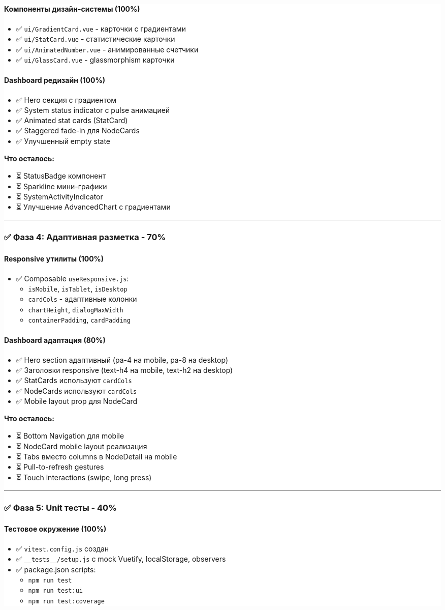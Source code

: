 #### Компоненты дизайн-системы (100%)
- ✅ `ui/GradientCard.vue` - карточки с градиентами
- ✅ `ui/StatCard.vue` - статистические карточки
- ✅ `ui/AnimatedNumber.vue` - анимированные счетчики
- ✅ `ui/GlassCard.vue` - glassmorphism карточки

#### Dashboard редизайн (100%)
- ✅ Hero секция с градиентом
- ✅ System status indicator с pulse анимацией
- ✅ Animated stat cards (StatCard)
- ✅ Staggered fade-in для NodeCards
- ✅ Улучшенный empty state

**Что осталось:**
- ⏳ StatusBadge компонент
- ⏳ Sparkline мини-графики
- ⏳ SystemActivityIndicator
- ⏳ Улучшение AdvancedChart с градиентами

---

### ✅ Фаза 4: Адаптивная разметка - 70%

#### Responsive утилиты (100%)
- ✅ Composable `useResponsive.js`:
  - `isMobile`, `isTablet`, `isDesktop`
  - `cardCols` - адаптивные колонки
  - `chartHeight`, `dialogMaxWidth`
  - `containerPadding`, `cardPadding`

#### Dashboard адаптация (80%)
- ✅ Hero section адаптивный (pa-4 на mobile, pa-8 на desktop)
- ✅ Заголовки responsive (text-h4 на mobile, text-h2 на desktop)
- ✅ StatCards используют `cardCols`
- ✅ NodeCards используют `cardCols`
- ✅ Mobile layout prop для NodeCard

**Что осталось:**
- ⏳ Bottom Navigation для mobile
- ⏳ NodeCard mobile layout реализация
- ⏳ Tabs вместо columns в NodeDetail на mobile
- ⏳ Pull-to-refresh gestures
- ⏳ Touch interactions (swipe, long press)

---

### ✅ Фаза 5: Unit тесты - 40%

#### Тестовое окружение (100%)
- ✅ `vitest.config.js` создан
- ✅ `__tests__/setup.js` с mock Vuetify, localStorage, observers
- ✅ package.json scripts:
  - `npm run test`
  - `npm run test:ui`
  - `npm run test:coverage`
